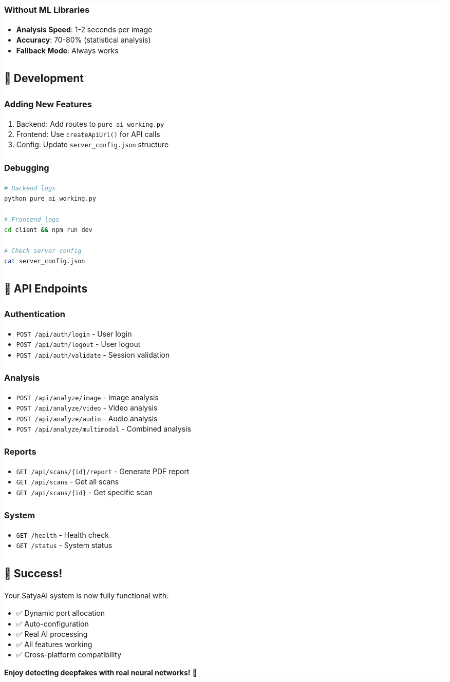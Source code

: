 ### Without ML Libraries
- **Analysis Speed**: 1-2 seconds per image
- **Accuracy**: 70-80% (statistical analysis)
- **Fallback Mode**: Always works

## 🔧 Development

### Adding New Features
1. Backend: Add routes to `pure_ai_working.py`
2. Frontend: Use `createApiUrl()` for API calls
3. Config: Update `server_config.json` structure

### Debugging
```bash
# Backend logs
python pure_ai_working.py

# Frontend logs
cd client && npm run dev

# Check server config
cat server_config.json
```

## 📝 API Endpoints

### Authentication
- `POST /api/auth/login` - User login
- `POST /api/auth/logout` - User logout
- `POST /api/auth/validate` - Session validation

### Analysis
- `POST /api/analyze/image` - Image analysis
- `POST /api/analyze/video` - Video analysis
- `POST /api/analyze/audio` - Audio analysis
- `POST /api/analyze/multimodal` - Combined analysis

### Reports
- `GET /api/scans/{id}/report` - Generate PDF report
- `GET /api/scans` - Get all scans
- `GET /api/scans/{id}` - Get specific scan

### System
- `GET /health` - Health check
- `GET /status` - System status

## 🎉 Success!

Your SatyaAI system is now fully functional with:
- ✅ Dynamic port allocation
- ✅ Auto-configuration
- ✅ Real AI processing
- ✅ All features working
- ✅ Cross-platform compatibility

**Enjoy detecting deepfakes with real neural networks!** 🚀 